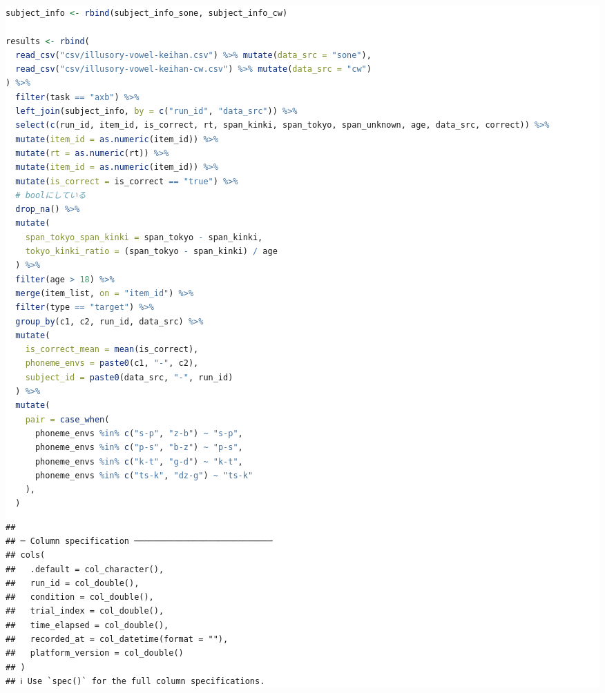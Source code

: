 ``` r
subject_info <- rbind(subject_info_sone, subject_info_cw)

results <- rbind(
  read_csv("csv/illusory-vowel-keihan.csv") %>% mutate(data_src = "sone"),
  read_csv("csv/illusory-vowel-keihan-cw.csv") %>% mutate(data_src = "cw")
) %>%
  filter(task == "axb") %>%
  left_join(subject_info, by = c("run_id", "data_src")) %>%
  select(c(run_id, item_id, is_correct, rt, span_kinki, span_tokyo, span_unknown, age, data_src, correct)) %>%
  mutate(item_id = as.numeric(item_id)) %>%
  mutate(rt = as.numeric(rt)) %>%
  mutate(item_id = as.numeric(item_id)) %>%
  mutate(is_correct = is_correct == "true") %>%
  # boolにしている
  drop_na() %>%
  mutate(
    span_tokyo_span_kinki = span_tokyo - span_kinki,
    tokyo_kinki_ratio = (span_tokyo - span_kinki) / age
  ) %>%
  filter(age > 18) %>%
  merge(item_list, on = "item_id") %>%
  filter(type == "target") %>%
  group_by(c1, c2, run_id, data_src) %>%
  mutate(
    is_correct_mean = mean(is_correct),
    phoneme_envs = paste0(c1, "-", c2),
    subject_id = paste0(data_src, "-", run_id)
  ) %>%
  mutate(
    pair = case_when(
      phoneme_envs %in% c("s-p", "z-b") ~ "s-p",
      phoneme_envs %in% c("p-s", "b-z") ~ "p-s",
      phoneme_envs %in% c("k-t", "g-d") ~ "k-t",
      phoneme_envs %in% c("ts-k", "dz-g") ~ "ts-k"
    ),
  )
```

    ## 
    ## ─ Column specification ────────────────────────────
    ## cols(
    ##   .default = col_character(),
    ##   run_id = col_double(),
    ##   condition = col_double(),
    ##   trial_index = col_double(),
    ##   time_elapsed = col_double(),
    ##   recorded_at = col_datetime(format = ""),
    ##   platform_version = col_double()
    ## )
    ## ℹ Use `spec()` for the full column specifications.
